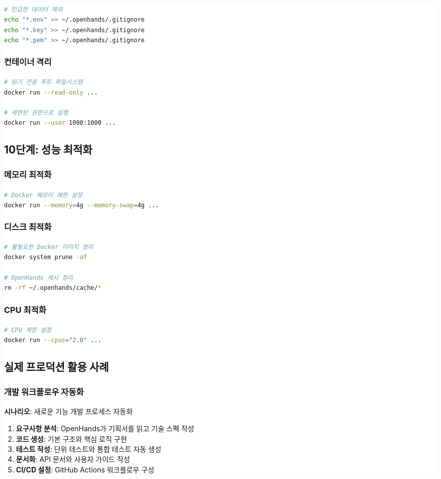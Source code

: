 ```bash
# 민감한 데이터 제외
echo "*.env" >> ~/.openhands/.gitignore
echo "*.key" >> ~/.openhands/.gitignore
echo "*.pem" >> ~/.openhands/.gitignore
```

### 컨테이너 격리

```bash
# 읽기 전용 루트 파일시스템
docker run --read-only ...

# 제한된 권한으로 실행
docker run --user 1000:1000 ...
```

## 10단계: 성능 최적화

### 메모리 최적화

```bash
# Docker 메모리 제한 설정
docker run --memory=4g --memory-swap=4g ...
```

### 디스크 최적화

```bash
# 불필요한 Docker 이미지 정리
docker system prune -af

# OpenHands 캐시 정리
rm -rf ~/.openhands/cache/*
```

### CPU 최적화

```bash
# CPU 제한 설정
docker run --cpus="2.0" ...
```

## 실제 프로덕션 활용 사례

### 개발 워크플로우 자동화

**시나리오**: 새로운 기능 개발 프로세스 자동화

1. **요구사항 분석**: OpenHands가 기획서를 읽고 기술 스펙 작성
2. **코드 생성**: 기본 구조와 핵심 로직 구현
3. **테스트 작성**: 단위 테스트와 통합 테스트 자동 생성
4. **문서화**: API 문서와 사용자 가이드 작성
5. **CI/CD 설정**: GitHub Actions 워크플로우 구성
